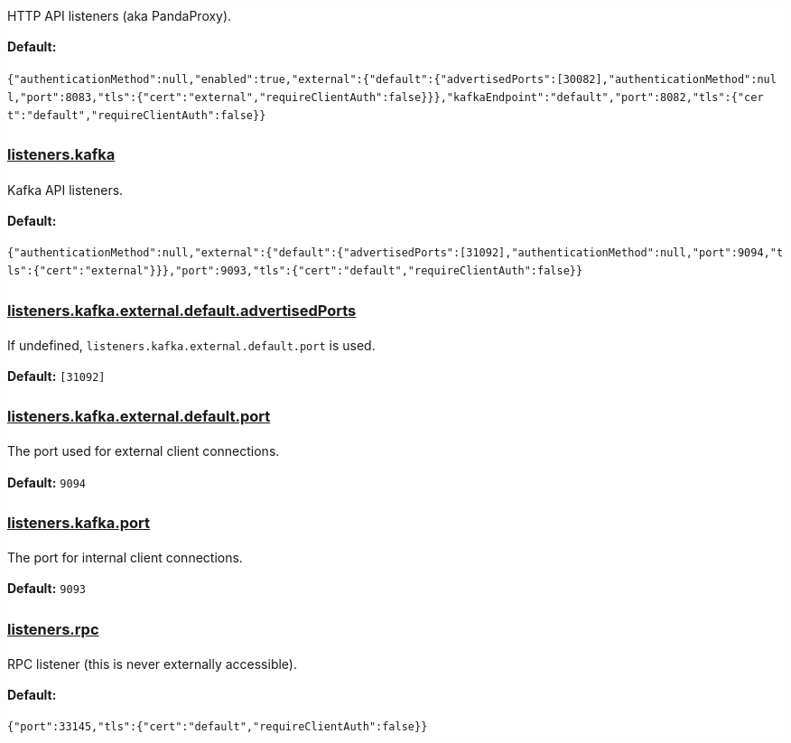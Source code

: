 HTTP API listeners (aka PandaProxy).

**Default:**

```
{"authenticationMethod":null,"enabled":true,"external":{"default":{"advertisedPorts":[30082],"authenticationMethod":null,"port":8083,"tls":{"cert":"external","requireClientAuth":false}}},"kafkaEndpoint":"default","port":8082,"tls":{"cert":"default","requireClientAuth":false}}
```

### [listeners.kafka](https://artifacthub.io/packages/helm/redpanda-data/redpanda?modal=values&path=listeners.kafka)

Kafka API listeners.

**Default:**

```
{"authenticationMethod":null,"external":{"default":{"advertisedPorts":[31092],"authenticationMethod":null,"port":9094,"tls":{"cert":"external"}}},"port":9093,"tls":{"cert":"default","requireClientAuth":false}}
```

### [listeners.kafka.external.default.advertisedPorts](https://artifacthub.io/packages/helm/redpanda-data/redpanda?modal=values&path=listeners.kafka.external.default.advertisedPorts)

If undefined, `listeners.kafka.external.default.port` is used.

**Default:** `[31092]`

### [listeners.kafka.external.default.port](https://artifacthub.io/packages/helm/redpanda-data/redpanda?modal=values&path=listeners.kafka.external.default.port)

The port used for external client connections.

**Default:** `9094`

### [listeners.kafka.port](https://artifacthub.io/packages/helm/redpanda-data/redpanda?modal=values&path=listeners.kafka.port)

The port for internal client connections.

**Default:** `9093`

### [listeners.rpc](https://artifacthub.io/packages/helm/redpanda-data/redpanda?modal=values&path=listeners.rpc)

RPC listener (this is never externally accessible).

**Default:**

```
{"port":33145,"tls":{"cert":"default","requireClientAuth":false}}
```
